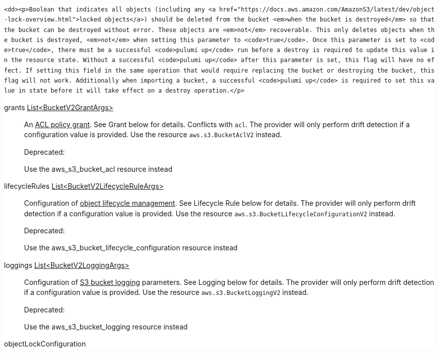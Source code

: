     <dd><p>Boolean that indicates all objects (including any <a href="https://docs.aws.amazon.com/AmazonS3/latest/dev/object-lock-overview.html">locked objects</a>) should be deleted from the bucket <em>when the bucket is destroyed</em> so that the bucket can be destroyed without error. These objects are <em>not</em> recoverable. This only deletes objects when the bucket is destroyed, <em>not</em> when setting this parameter to <code>true</code>. Once this parameter is set to <code>true</code>, there must be a successful <code>pulumi up</code> run before a destroy is required to update this value in the resource state. Without a successful <code>pulumi up</code> after this parameter is set, this flag will have no effect. If setting this field in the same operation that would require replacing the bucket or destroying the bucket, this flag will not work. Additionally when importing a bucket, a successful <code>pulumi up</code> is required to set this value in state before it will take effect on a destroy operation.</p>
</dd><dt class="property-optional property-deprecated"
            title="Optional, Deprecated">
        <span id="grants_java">
<a data-swiftype-name="resource-property" data-swiftype-type="text" href="#grants_java" style="color: inherit; text-decoration: inherit;">grants</a>
</span>
        <span class="property-indicator"></span>
        <span class="property-type"><a href="#bucketv2grant">List&lt;Bucket<wbr>V2Grant<wbr>Args&gt;</a></span>
    </dt>
    <dd><p>An <a href="https://docs.aws.amazon.com/AmazonS3/latest/dev/acl-overview.html#sample-acl">ACL policy grant</a>. See Grant below for details. Conflicts with <code>acl</code>. The provider will only perform drift detection if a configuration value is provided. Use the resource <code>aws.s3.BucketAclV2</code> instead.</p>
<p class="property-message">Deprecated:<p>Use the aws_s3_bucket_acl resource instead</p>
</p></dd><dt class="property-optional property-deprecated"
            title="Optional, Deprecated">
        <span id="lifecyclerules_java">
<a data-swiftype-name="resource-property" data-swiftype-type="text" href="#lifecyclerules_java" style="color: inherit; text-decoration: inherit;">lifecycle<wbr>Rules</a>
</span>
        <span class="property-indicator"></span>
        <span class="property-type"><a href="#bucketv2lifecyclerule">List&lt;Bucket<wbr>V2Lifecycle<wbr>Rule<wbr>Args&gt;</a></span>
    </dt>
    <dd><p>Configuration of <a href="http://docs.aws.amazon.com/AmazonS3/latest/dev/object-lifecycle-mgmt.html">object lifecycle management</a>. See Lifecycle Rule below for details. The provider will only perform drift detection if a configuration value is provided.
Use the resource <code>aws.s3.BucketLifecycleConfigurationV2</code> instead.</p>
<p class="property-message">Deprecated:<p>Use the aws_s3_bucket_lifecycle_configuration resource instead</p>
</p></dd><dt class="property-optional property-deprecated"
            title="Optional, Deprecated">
        <span id="loggings_java">
<a data-swiftype-name="resource-property" data-swiftype-type="text" href="#loggings_java" style="color: inherit; text-decoration: inherit;">loggings</a>
</span>
        <span class="property-indicator"></span>
        <span class="property-type"><a href="#bucketv2logging">List&lt;Bucket<wbr>V2Logging<wbr>Args&gt;</a></span>
    </dt>
    <dd><p>Configuration of <a href="https://docs.aws.amazon.com/AmazonS3/latest/UG/ManagingBucketLogging.html">S3 bucket logging</a> parameters. See Logging below for details. The provider will only perform drift detection if a configuration value is provided.
Use the resource <code>aws.s3.BucketLoggingV2</code> instead.</p>
<p class="property-message">Deprecated:<p>Use the aws_s3_bucket_logging resource instead</p>
</p></dd><dt class="property-optional property-deprecated"
            title="Optional, Deprecated">
        <span id="objectlockconfiguration_java">
<a data-swiftype-name="resource-property" data-swiftype-type="text" href="#objectlockconfiguration_java" style="color: inherit; text-decoration: inherit;">object<wbr>Lock<wbr>Configuration</a>
</span>
        <span class="property-indicator"></span>